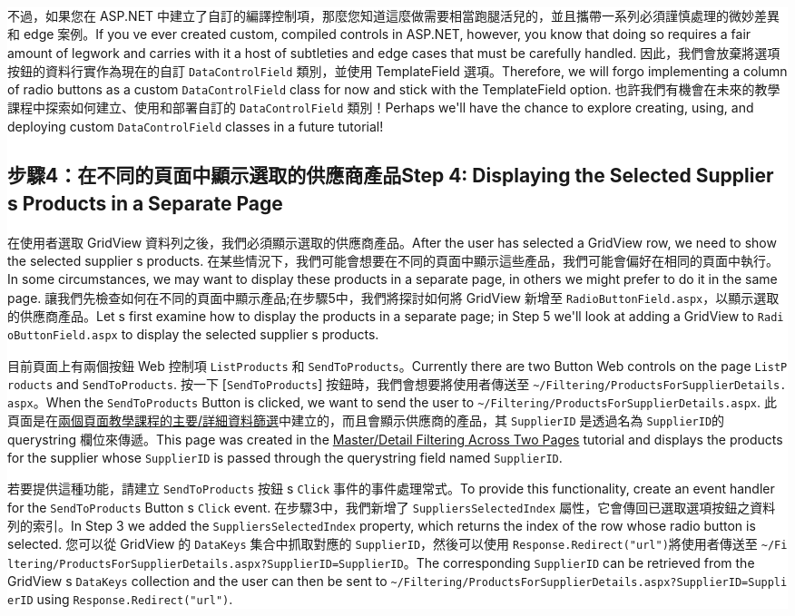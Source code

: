 <span data-ttu-id="aec53-268">不過，如果您在 ASP.NET 中建立了自訂的編譯控制項，那麼您知道這麼做需要相當跑腿活兒的，並且攜帶一系列必須謹慎處理的微妙差異和 edge 案例。</span><span class="sxs-lookup"><span data-stu-id="aec53-268">If you ve ever created custom, compiled controls in ASP.NET, however, you know that doing so requires a fair amount of legwork and carries with it a host of subtleties and edge cases that must be carefully handled.</span></span> <span data-ttu-id="aec53-269">因此，我們會放棄將選項按鈕的資料行實作為現在的自訂 `DataControlField` 類別，並使用 TemplateField 選項。</span><span class="sxs-lookup"><span data-stu-id="aec53-269">Therefore, we will forgo implementing a column of radio buttons as a custom `DataControlField` class for now and stick with the TemplateField option.</span></span> <span data-ttu-id="aec53-270">也許我們有機會在未來的教學課程中探索如何建立、使用和部署自訂的 `DataControlField` 類別！</span><span class="sxs-lookup"><span data-stu-id="aec53-270">Perhaps we'll have the chance to explore creating, using, and deploying custom `DataControlField` classes in a future tutorial!</span></span>

## <a name="step-4-displaying-the-selected-supplier-s-products-in-a-separate-page"></a><span data-ttu-id="aec53-271">步驟4：在不同的頁面中顯示選取的供應商產品</span><span class="sxs-lookup"><span data-stu-id="aec53-271">Step 4: Displaying the Selected Supplier s Products in a Separate Page</span></span>

<span data-ttu-id="aec53-272">在使用者選取 GridView 資料列之後，我們必須顯示選取的供應商產品。</span><span class="sxs-lookup"><span data-stu-id="aec53-272">After the user has selected a GridView row, we need to show the selected supplier s products.</span></span> <span data-ttu-id="aec53-273">在某些情況下，我們可能會想要在不同的頁面中顯示這些產品，我們可能會偏好在相同的頁面中執行。</span><span class="sxs-lookup"><span data-stu-id="aec53-273">In some circumstances, we may want to display these products in a separate page, in others we might prefer to do it in the same page.</span></span> <span data-ttu-id="aec53-274">讓我們先檢查如何在不同的頁面中顯示產品;在步驟5中，我們將探討如何將 GridView 新增至 `RadioButtonField.aspx`，以顯示選取的供應商產品。</span><span class="sxs-lookup"><span data-stu-id="aec53-274">Let s first examine how to display the products in a separate page; in Step 5 we'll look at adding a GridView to `RadioButtonField.aspx` to display the selected supplier s products.</span></span>

<span data-ttu-id="aec53-275">目前頁面上有兩個按鈕 Web 控制項 `ListProducts` 和 `SendToProducts`。</span><span class="sxs-lookup"><span data-stu-id="aec53-275">Currently there are two Button Web controls on the page `ListProducts` and `SendToProducts`.</span></span> <span data-ttu-id="aec53-276">按一下 [`SendToProducts`] 按鈕時，我們會想要將使用者傳送至 `~/Filtering/ProductsForSupplierDetails.aspx`。</span><span class="sxs-lookup"><span data-stu-id="aec53-276">When the `SendToProducts` Button is clicked, we want to send the user to `~/Filtering/ProductsForSupplierDetails.aspx`.</span></span> <span data-ttu-id="aec53-277">此頁面是在[兩個頁面教學課程的主要/詳細資料篩選](../masterdetail/master-detail-filtering-across-two-pages-cs.md)中建立的，而且會顯示供應商的產品，其 `SupplierID` 是透過名為 `SupplierID`的 querystring 欄位來傳遞。</span><span class="sxs-lookup"><span data-stu-id="aec53-277">This page was created in the [Master/Detail Filtering Across Two Pages](../masterdetail/master-detail-filtering-across-two-pages-cs.md) tutorial and displays the products for the supplier whose `SupplierID` is passed through the querystring field named `SupplierID`.</span></span>

<span data-ttu-id="aec53-278">若要提供這種功能，請建立 `SendToProducts` 按鈕 s `Click` 事件的事件處理常式。</span><span class="sxs-lookup"><span data-stu-id="aec53-278">To provide this functionality, create an event handler for the `SendToProducts` Button s `Click` event.</span></span> <span data-ttu-id="aec53-279">在步驟3中，我們新增了 `SuppliersSelectedIndex` 屬性，它會傳回已選取選項按鈕之資料列的索引。</span><span class="sxs-lookup"><span data-stu-id="aec53-279">In Step 3 we added the `SuppliersSelectedIndex` property, which returns the index of the row whose radio button is selected.</span></span> <span data-ttu-id="aec53-280">您可以從 GridView 的 `DataKeys` 集合中抓取對應的 `SupplierID`，然後可以使用 `Response.Redirect("url")`將使用者傳送至 `~/Filtering/ProductsForSupplierDetails.aspx?SupplierID=SupplierID`。</span><span class="sxs-lookup"><span data-stu-id="aec53-280">The corresponding `SupplierID` can be retrieved from the GridView s `DataKeys` collection and the user can then be sent to `~/Filtering/ProductsForSupplierDetails.aspx?SupplierID=SupplierID` using `Response.Redirect("url")`.</span></span>
